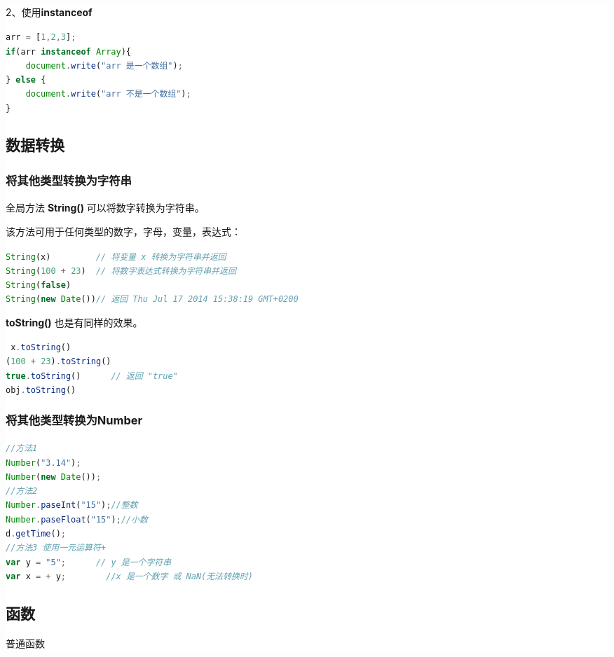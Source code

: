 2、使用**instanceof**

```javascript
arr = [1,2,3];
if(arr instanceof Array){
    document.write("arr 是一个数组");
} else {
    document.write("arr 不是一个数组");
}
```

## 数据转换

### 将其他类型转换为字符串

全局方法 **String()** 可以将数字转换为字符串。

该方法可用于任何类型的数字，字母，变量，表达式：

```js
String(x)         // 将变量 x 转换为字符串并返回
String(100 + 23)  // 将数字表达式转换为字符串并返回
String(false)	
String(new Date())// 返回 Thu Jul 17 2014 15:38:19 GMT+0200 
```

  **toString()** 也是有同样的效果。

```js
 x.toString()
(100 + 23).toString()
true.toString()      // 返回 "true" 
obj.toString() 
```
### 将其他类型转换为Number

```js
//方法1
Number("3.14");
Number(new Date());
//方法2
Number.paseInt("15");//整数
Number.paseFloat("15");//小数
d.getTime();
//方法3 使用一元运算符+
var y = "5";      // y 是一个字符串
var x = + y; 		//x 是一个数字 或 NaN(无法转换时)
```



## 函数

普通函数
